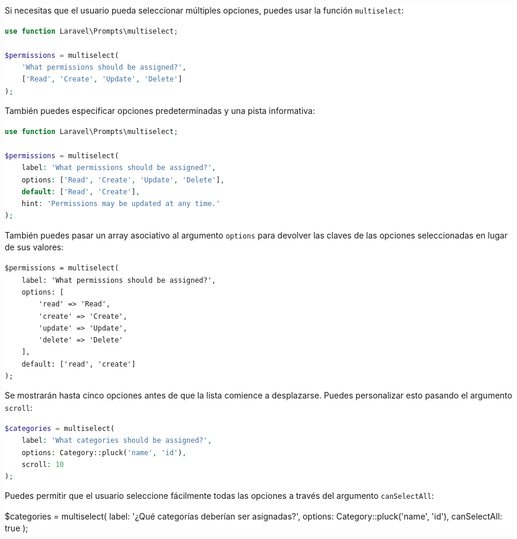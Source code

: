 Si necesitas que el usuario pueda seleccionar múltiples opciones, puedes usar la función `multiselect`:

```php
use function Laravel\Prompts\multiselect;

$permissions = multiselect(
    'What permissions should be assigned?',
    ['Read', 'Create', 'Update', 'Delete']
);
```

También puedes especificar opciones predeterminadas y una pista informativa:

```php
use function Laravel\Prompts\multiselect;

$permissions = multiselect(
    label: 'What permissions should be assigned?',
    options: ['Read', 'Create', 'Update', 'Delete'],
    default: ['Read', 'Create'],
    hint: 'Permissions may be updated at any time.'
);
```

También puedes pasar un array asociativo al argumento `options` para devolver las claves de las opciones seleccionadas en lugar de sus valores:

```
$permissions = multiselect(
    label: 'What permissions should be assigned?',
    options: [
        'read' => 'Read',
        'create' => 'Create',
        'update' => 'Update',
        'delete' => 'Delete'
    ],
    default: ['read', 'create']
);
```

Se mostrarán hasta cinco opciones antes de que la lista comience a desplazarse. Puedes personalizar esto pasando el argumento `scroll`:

```php
$categories = multiselect(
    label: 'What categories should be assigned?',
    options: Category::pluck('name', 'id'),
    scroll: 10
);
```

Puedes permitir que el usuario seleccione fácilmente todas las opciones a través del argumento `canSelectAll`:

$categories = multiselect(
    label: '¿Qué categorías deberían ser asignadas?',
    options: Category::pluck('name', 'id'),
    canSelectAll: true
);
